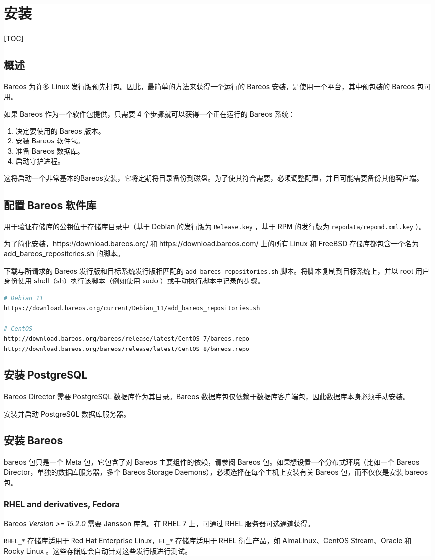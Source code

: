 # 安装

[TOC]

## 概述

Bareos 为许多 Linux 发行版预先打包。因此，最简单的方法来获得一个运行的 Bareos 安装，是使用一个平台，其中预包装的 Bareos 包可用。

如果 Bareos 作为一个软件包提供，只需要 4 个步骤就可以获得一个正在运行的 Bareos 系统：

1. 决定要使用的 Bareos 版本。
2. 安装 Bareos 软件包。
3. 准备 Bareos 数据库。
4. 启动守护进程。

这将启动一个非常基本的Bareos安装，它将定期将目录备份到磁盘。为了使其符合需要，必须调整配置，并且可能需要备份其他客户端。

## 配置 Bareos 软件库

用于验证存储库的公钥位于存储库目录中（基于 Debian 的发行版为 `Release.key` ，基于 RPM 的发行版为 `repodata/repomd.xml.key` ）。

为了简化安装，https://download.bareos.org/ 和 https://download.bareos.com/ 上的所有 Linux 和 FreeBSD 存储库都包含一个名为 add_bareos_repositories.sh 的脚本。

下载与所请求的 Bareos 发行版和目标系统发行版相匹配的 `add_bareos_repositories.sh` 脚本。将脚本复制到目标系统上，并以 root 用户身份使用 shell（sh）执行该脚本（例如使用 sudo ）或手动执行脚本中记录的步骤。

```bash
# Debian 11
https://download.bareos.org/current/Debian_11/add_bareos_repositories.sh

# CentOS
http://download.bareos.org/bareos/release/latest/CentOS_7/bareos.repo
http://download.bareos.org/bareos/release/latest/CentOS_8/bareos.repo
```

## 安装 PostgreSQL

Bareos Director 需要 PostgreSQL 数据库作为其目录。Bareos 数据库包仅依赖于数据库客户端包，因此数据库本身必须手动安装。

安装并启动 PostgreSQL 数据库服务器。

## 安装 Bareos

bareos 包只是一个 Meta 包，它包含了对 Bareos 主要组件的依赖，请参阅 Bareos 包。如果想设置一个分布式环境（比如一个 Bareos Director，单独的数据库服务器，多个 Bareos Storage Daemons），必须选择在每个主机上安装有关 Bareos 包，而不仅仅是安装 bareos 包。

### RHEL and derivatives, Fedora

Bareos *Version >= 15.2.0* 需要 Jansson 库包。在 RHEL 7 上，可通过 RHEL 服务器可选通道获得。

`RHEL_*` 存储库适用于 Red Hat Enterprise Linux，`EL_*` 存储库适用于 RHEL 衍生产品，如 AlmaLinux、CentOS Stream、Oracle 和 Rocky Linux 。这些存储库会自动针对这些发行版进行测试。
